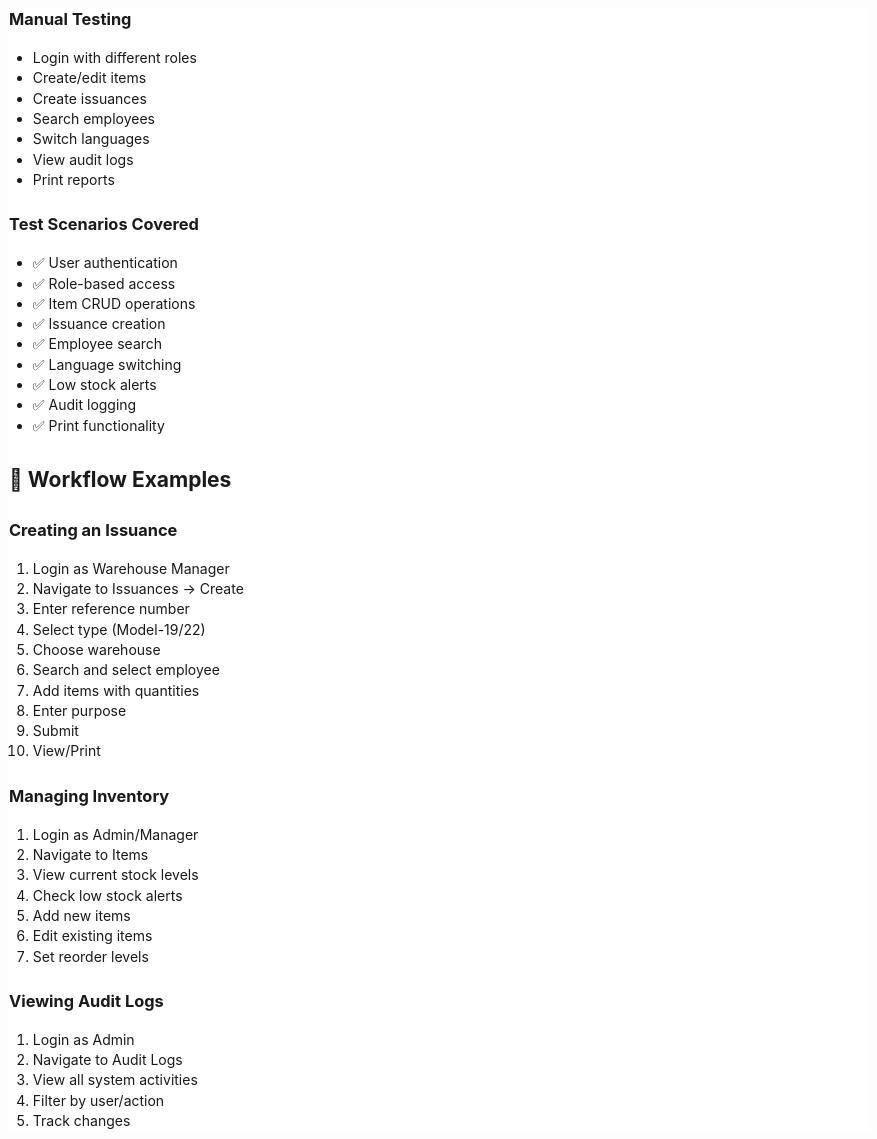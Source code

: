 ### Manual Testing
- Login with different roles
- Create/edit items
- Create issuances
- Search employees
- Switch languages
- View audit logs
- Print reports

### Test Scenarios Covered
- ✅ User authentication
- ✅ Role-based access
- ✅ Item CRUD operations
- ✅ Issuance creation
- ✅ Employee search
- ✅ Language switching
- ✅ Low stock alerts
- ✅ Audit logging
- ✅ Print functionality

## 🔄 Workflow Examples

### Creating an Issuance
1. Login as Warehouse Manager
2. Navigate to Issuances → Create
3. Enter reference number
4. Select type (Model-19/22)
5. Choose warehouse
6. Search and select employee
7. Add items with quantities
8. Enter purpose
9. Submit
10. View/Print

### Managing Inventory
1. Login as Admin/Manager
2. Navigate to Items
3. View current stock levels
4. Check low stock alerts
5. Add new items
6. Edit existing items
7. Set reorder levels

### Viewing Audit Logs
1. Login as Admin
2. Navigate to Audit Logs
3. View all system activities
4. Filter by user/action
5. Track changes
